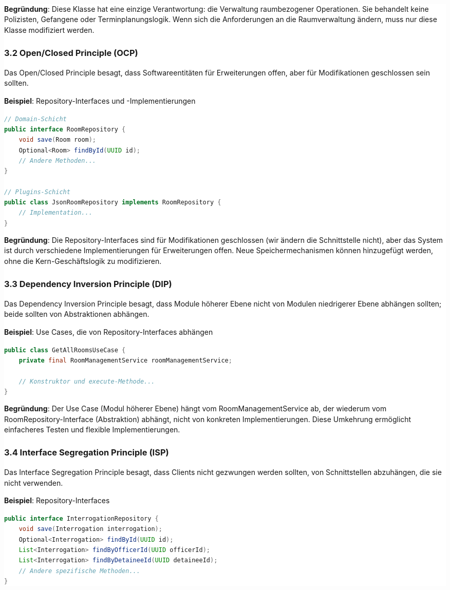 **Begründung**: Diese Klasse hat eine einzige Verantwortung: die Verwaltung raumbezogener Operationen. Sie behandelt keine Polizisten, Gefangene oder Terminplanungslogik. Wenn sich die Anforderungen an die Raumverwaltung ändern, muss nur diese Klasse modifiziert werden.

### 3.2 Open/Closed Principle (OCP)

Das Open/Closed Principle besagt, dass Softwareentitäten für Erweiterungen offen, aber für Modifikationen geschlossen sein sollten.

**Beispiel**: Repository-Interfaces und -Implementierungen

```java
// Domain-Schicht
public interface RoomRepository {
    void save(Room room);
    Optional<Room> findById(UUID id);
    // Andere Methoden...
}

// Plugins-Schicht
public class JsonRoomRepository implements RoomRepository {
    // Implementation...
}
```

**Begründung**: Die Repository-Interfaces sind für Modifikationen geschlossen (wir ändern die Schnittstelle nicht), aber das System ist durch verschiedene Implementierungen für Erweiterungen offen. Neue Speichermechanismen können hinzugefügt werden, ohne die Kern-Geschäftslogik zu modifizieren.

### 3.3 Dependency Inversion Principle (DIP)

Das Dependency Inversion Principle besagt, dass Module höherer Ebene nicht von Modulen niedrigerer Ebene abhängen sollten; beide sollten von Abstraktionen abhängen.

**Beispiel**: Use Cases, die von Repository-Interfaces abhängen

```java
public class GetAllRoomsUseCase {
    private final RoomManagementService roomManagementService;
    
    // Konstruktor und execute-Methode...
}
```

**Begründung**: Der Use Case (Modul höherer Ebene) hängt vom RoomManagementService ab, der wiederum vom RoomRepository-Interface (Abstraktion) abhängt, nicht von konkreten Implementierungen. Diese Umkehrung ermöglicht einfacheres Testen und flexible Implementierungen.

### 3.4 Interface Segregation Principle (ISP)

Das Interface Segregation Principle besagt, dass Clients nicht gezwungen werden sollten, von Schnittstellen abzuhängen, die sie nicht verwenden.

**Beispiel**: Repository-Interfaces

```java
public interface InterrogationRepository {
    void save(Interrogation interrogation);
    Optional<Interrogation> findById(UUID id);
    List<Interrogation> findByOfficerId(UUID officerId);
    List<Interrogation> findByDetaineeId(UUID detaineeId);
    // Andere spezifische Methoden...
}
```
